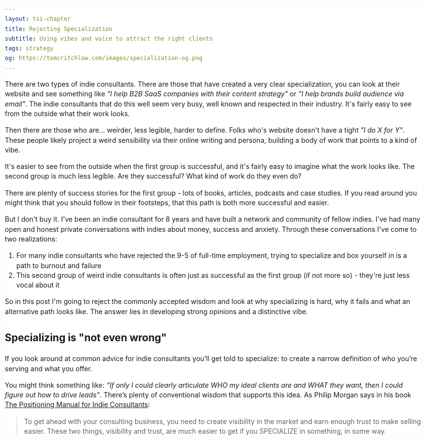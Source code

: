 ```yaml
---
layout: tsi-chapter
title: Rejecting Specialization
subtitle: Using vibes and voice to attract the right clients
tags: strategy
og: https://tomcritchlow.com/images/specialization-og.png
---
```


There are two types of indie consultants. There are those that have created a very clear specialization, you can look at their website and see something like *"I help B2B SaaS companies with their content strategy"* or *"I help brands build audience via email"*. The indie consultants that do this well seem very busy, well known and respected in their industry. It's fairly easy to see from the outside what their work looks.

Then there are those who are... weirder, less legible, harder to define. Folks who's website doesn't have a tight *"I do X for Y"*. These people likely project a weird sensibility via their online writing and persona, building a body of work that points to a kind of vibe.

It's easier to see from the outside when the first group is successful, and it's fairly easy to imagine what the work looks like. The second group is much less legible. Are they successful? What kind of work do they even do?

There are plenty of success stories for the first group - lots of books, articles, podcasts and case studies. If you read around you might think that you should follow in their footsteps, that this path is both more successful and easier.

But I don't buy it. I've been an indie consultant for 8 years and have built a network and community of fellow indies. I've had many open and honest private conversations with indies about money, success and anxiety. Through these conversations I've come to two realizations:

1. For many indie consultants who have rejected the 9-5 of full-time employment, trying to specialize and box yourself in is a path to burnout and failure
2. This second group of weird indie consultants is often just as successful as the first group (if not more so) - they're just less vocal about it

So in this post I'm going to reject the commonly accepted wisdom and look at why specializing is hard, why it fails and what an alternative path looks like. The answer lies in developing strong opinions and a distinctive vibe.

## Specializing is "not even wrong"

If you look around at common advice for indie consultants you’ll get told to specialize: to create a narrow definition of who you’re serving and what you offer. 

You might think something like: *“If only I could clearly articulate WHO my ideal clients are and WHAT they want, then I could figure out how to drive leads”*. There’s plenty of conventional wisdom that supports this idea. As Philip Morgan says in his book [The Positioning Manual for Indie Consultants](https://philipmorganconsulting.com/positioning-manual/):

> To get ahead with your consulting business, you need to create visibility in the market and earn enough trust to make selling easier. These two things, visibility and trust, are much easier to get if you SPECIALIZE in something, in some way.
